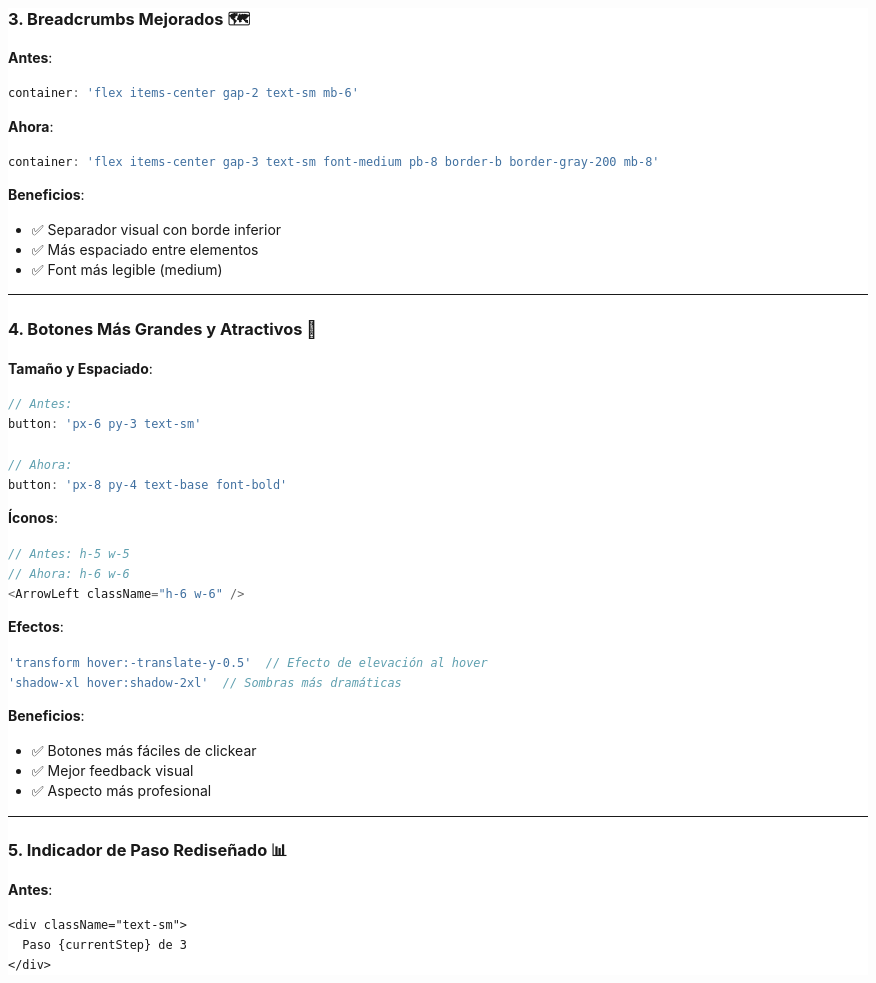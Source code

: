 
### 3. **Breadcrumbs Mejorados** 🗺️

**Antes**:
```typescript
container: 'flex items-center gap-2 text-sm mb-6'
```

**Ahora**:
```typescript
container: 'flex items-center gap-3 text-sm font-medium pb-8 border-b border-gray-200 mb-8'
```

**Beneficios**:
- ✅ Separador visual con borde inferior
- ✅ Más espaciado entre elementos
- ✅ Font más legible (medium)

---

### 4. **Botones Más Grandes y Atractivos** 🔘

**Tamaño y Espaciado**:
```typescript
// Antes:
button: 'px-6 py-3 text-sm'

// Ahora:
button: 'px-8 py-4 text-base font-bold'
```

**Íconos**:
```typescript
// Antes: h-5 w-5
// Ahora: h-6 w-6
<ArrowLeft className="h-6 w-6" />
```

**Efectos**:
```typescript
'transform hover:-translate-y-0.5'  // Efecto de elevación al hover
'shadow-xl hover:shadow-2xl'  // Sombras más dramáticas
```

**Beneficios**:
- ✅ Botones más fáciles de clickear
- ✅ Mejor feedback visual
- ✅ Aspecto más profesional

---

### 5. **Indicador de Paso Rediseñado** 📊

**Antes**:
```tsx
<div className="text-sm">
  Paso {currentStep} de 3
</div>
```
